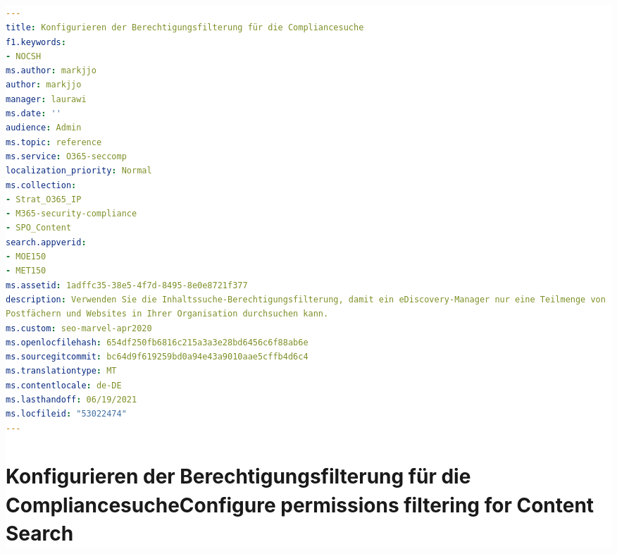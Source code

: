 ```yaml
---
title: Konfigurieren der Berechtigungsfilterung für die Compliancesuche
f1.keywords:
- NOCSH
ms.author: markjjo
author: markjjo
manager: laurawi
ms.date: ''
audience: Admin
ms.topic: reference
ms.service: O365-seccomp
localization_priority: Normal
ms.collection:
- Strat_O365_IP
- M365-security-compliance
- SPO_Content
search.appverid:
- MOE150
- MET150
ms.assetid: 1adffc35-38e5-4f7d-8495-8e0e8721f377
description: Verwenden Sie die Inhaltssuche-Berechtigungsfilterung, damit ein eDiscovery-Manager nur eine Teilmenge von Postfächern und Websites in Ihrer Organisation durchsuchen kann.
ms.custom: seo-marvel-apr2020
ms.openlocfilehash: 654df250fb6816c215a3a3e28bd6456c6f88ab6e
ms.sourcegitcommit: bc64d9f619259bd0a94e43a9010aae5cffb4d6c4
ms.translationtype: MT
ms.contentlocale: de-DE
ms.lasthandoff: 06/19/2021
ms.locfileid: "53022474"
---
```

# <a name="configure-permissions-filtering-for-content-search"></a><span data-ttu-id="948d3-103">Konfigurieren der Berechtigungsfilterung für die Compliancesuche</span><span class="sxs-lookup"><span data-stu-id="948d3-103">Configure permissions filtering for Content Search</span></span>
